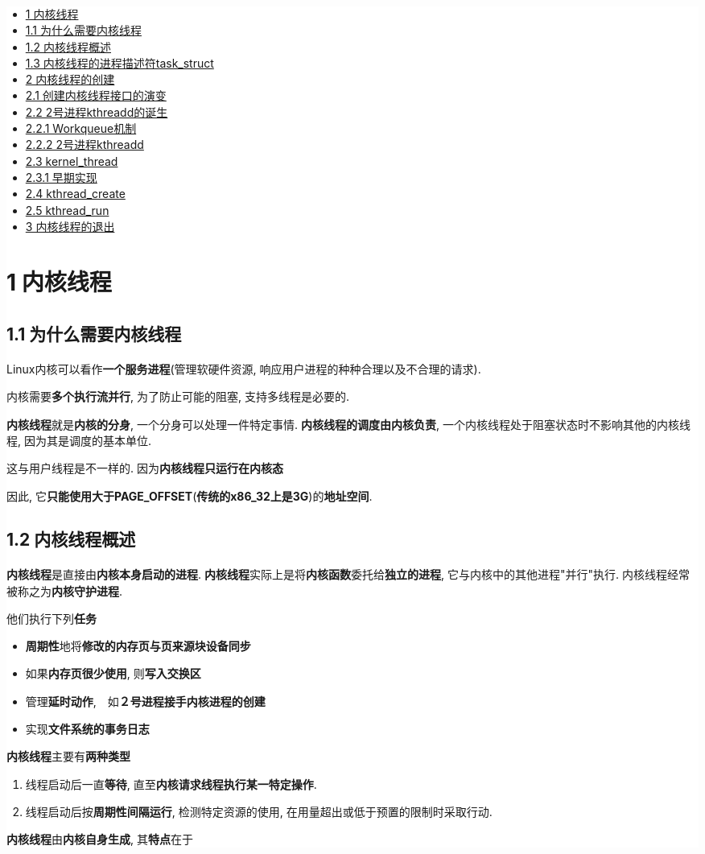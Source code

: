 




* [1 内核线程](#1-内核线程)
 * [1.1 为什么需要内核线程](#11-为什么需要内核线程)
 * [1.2 内核线程概述](#12-内核线程概述)
 * [1.3 内核线程的进程描述符task\_struct](#13-内核线程的进程描述符task_struct)
* [2 内核线程的创建](#2-内核线程的创建)
 * [2.1 创建内核线程接口的演变](#21-创建内核线程接口的演变)
 * [2.2 2号进程kthreadd的诞生](#22-2号进程kthreadd的诞生)
  * [2.2.1 Workqueue机制](#221-workqueue机制)
  * [2.2.2 2号进程kthreadd](#222-2号进程kthreadd)
 * [2.3 kernel\_thread](#23-kernel_thread)
  * [2.3.1 早期实现](#231-早期实现)
 * [2.4 kthread\_create](#24-kthread_create)
 * [2.5 kthread\_run](#25-kthread_run)
* [3 内核线程的退出](#3-内核线程的退出)



# 1 内核线程

## 1.1 为什么需要内核线程

Linux内核可以看作**一个服务进程**(管理软硬件资源, 响应用户进程的种种合理以及不合理的请求).

内核需要**多个执行流并行**, 为了防止可能的阻塞, 支持多线程是必要的.

**内核线程**就是**内核的分身**, 一个分身可以处理一件特定事情. **内核线程的调度由内核负责**, 一个内核线程处于阻塞状态时不影响其他的内核线程, 因为其是调度的基本单位.

这与用户线程是不一样的. 因为**内核线程只运行在内核态**

因此, 它**只能使用大于PAGE\_OFFSET**(**传统的x86\_32上是3G**)的**地址空间**.

## 1.2 内核线程概述

**内核线程**是直接由**内核本身启动的进程**. **内核线程**实际上是将**内核函数**委托给**独立的进程**, 它与内核中的其他进程"并行"执行. 内核线程经常被称之为**内核守护进程**.

他们执行下列**任务**

- **周期性**地将**修改的内存页与页来源块设备同步**

- 如果**内存页很少使用**, 则**写入交换区**

- 管理**延时动作**,　如**２号进程接手内核进程的创建**

- 实现**文件系统的事务日志**

**内核线程**主要有**两种类型**

1. 线程启动后一直**等待**, 直至**内核请求线程执行某一特定操作**.

2. 线程启动后按**周期性间隔运行**, 检测特定资源的使用, 在用量超出或低于预置的限制时采取行动.

**内核线程**由**内核自身生成**, 其**特点**在于
